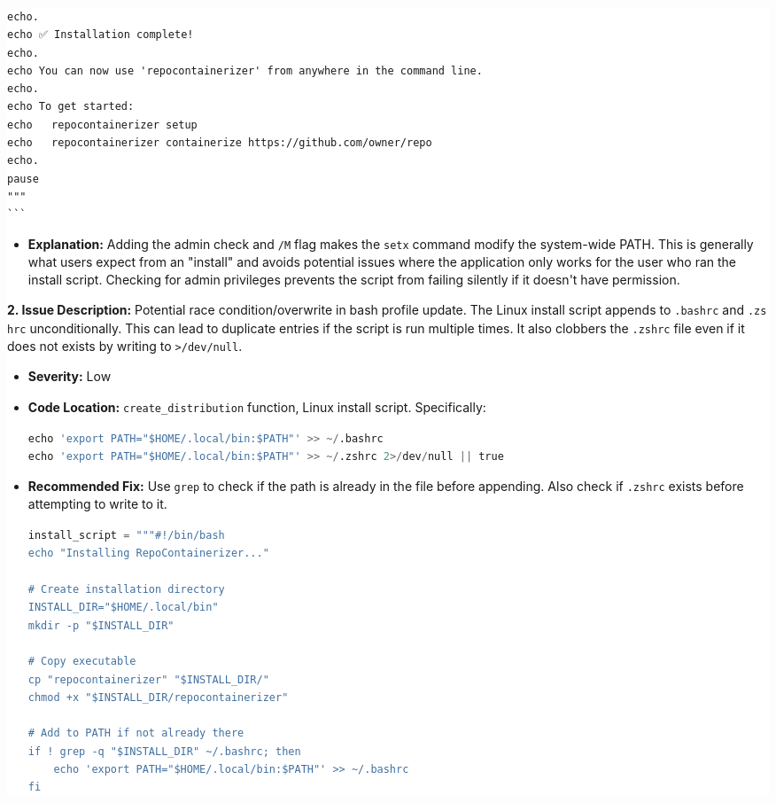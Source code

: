     echo.
    echo ✅ Installation complete!
    echo.
    echo You can now use 'repocontainerizer' from anywhere in the command line.
    echo.
    echo To get started:
    echo   repocontainerizer setup
    echo   repocontainerizer containerize https://github.com/owner/repo
    echo.
    pause
    """
    ```

*   **Explanation:**  Adding the admin check and `/M` flag makes the `setx` command modify the system-wide PATH.  This is generally what users expect from an "install" and avoids potential issues where the application only works for the user who ran the install script. Checking for admin privileges prevents the script from failing silently if it doesn't have permission.

**2. Issue Description:** Potential race condition/overwrite in bash profile update.  The Linux install script appends to `.bashrc` and `.zshrc` unconditionally.  This can lead to duplicate entries if the script is run multiple times.  It also clobbers the `.zshrc` file even if it does not exists by writing to `>/dev/null`.

*   **Severity:** Low
*   **Code Location:**  `create_distribution` function, Linux install script. Specifically:

    ```python
    echo 'export PATH="$HOME/.local/bin:$PATH"' >> ~/.bashrc
    echo 'export PATH="$HOME/.local/bin:$PATH"' >> ~/.zshrc 2>/dev/null || true
    ```

*   **Recommended Fix:**  Use `grep` to check if the path is already in the file before appending.  Also check if `.zshrc` exists before attempting to write to it.
    ```python
    install_script = """#!/bin/bash
    echo "Installing RepoContainerizer..."

    # Create installation directory
    INSTALL_DIR="$HOME/.local/bin"
    mkdir -p "$INSTALL_DIR"

    # Copy executable
    cp "repocontainerizer" "$INSTALL_DIR/"
    chmod +x "$INSTALL_DIR/repocontainerizer"

    # Add to PATH if not already there
    if ! grep -q "$INSTALL_DIR" ~/.bashrc; then
        echo 'export PATH="$HOME/.local/bin:$PATH"' >> ~/.bashrc
    fi
